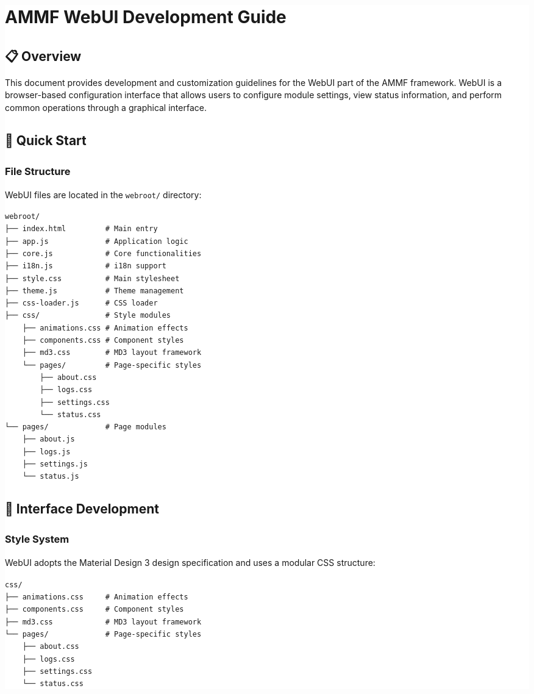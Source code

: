 # AMMF WebUI Development Guide

## 📋 Overview

This document provides development and customization guidelines for the WebUI part of the AMMF framework. WebUI is a browser-based configuration interface that allows users to configure module settings, view status information, and perform common operations through a graphical interface.

## 🚀 Quick Start

### File Structure

WebUI files are located in the `webroot/` directory:

```text
webroot/
├── index.html         # Main entry
├── app.js             # Application logic
├── core.js            # Core functionalities
├── i18n.js            # i18n support
├── style.css          # Main stylesheet
├── theme.js           # Theme management
├── css-loader.js      # CSS loader
├── css/               # Style modules
    ├── animations.css # Animation effects
    ├── components.css # Component styles
    ├── md3.css        # MD3 layout framework
    └── pages/         # Page-specific styles
        ├── about.css   
        ├── logs.css 
        ├── settings.css
        └── status.css
└── pages/             # Page modules
    ├── about.js
    ├── logs.js
    ├── settings.js
    └── status.js
```

## 🎨 Interface Development

### Style System

WebUI adopts the Material Design 3 design specification and uses a modular CSS structure:
```text
css/
├── animations.css     # Animation effects
├── components.css     # Component styles
├── md3.css            # MD3 layout framework
└── pages/             # Page-specific styles
    ├── about.css
    ├── logs.css
    ├── settings.css
    └── status.css
```
